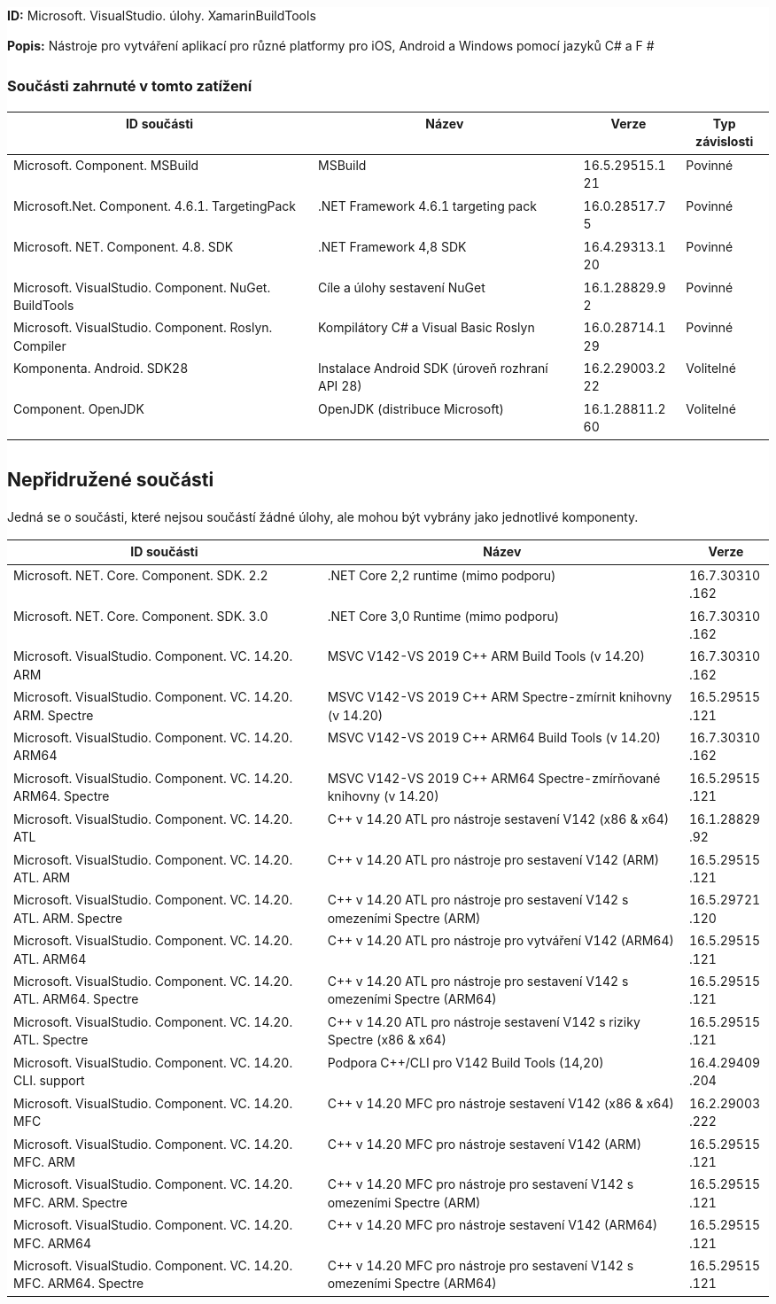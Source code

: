 **ID:** Microsoft. VisualStudio. úlohy. XamarinBuildTools

**Popis:** Nástroje pro vytváření aplikací pro různé platformy pro iOS, Android a Windows pomocí jazyků C# a F #

### <a name="components-included-by-this-workload"></a>Součásti zahrnuté v tomto zatížení

ID součásti | Název | Verze | Typ závislosti
--- | --- | --- | ---
Microsoft. Component. MSBuild | MSBuild | 16.5.29515.121 | Povinné
Microsoft.Net. Component. 4.6.1. TargetingPack | .NET Framework 4.6.1 targeting pack | 16.0.28517.75 | Povinné
Microsoft. NET. Component. 4.8. SDK | .NET Framework 4,8 SDK | 16.4.29313.120 | Povinné
Microsoft. VisualStudio. Component. NuGet. BuildTools | Cíle a úlohy sestavení NuGet | 16.1.28829.92 | Povinné
Microsoft. VisualStudio. Component. Roslyn. Compiler | Kompilátory C# a Visual Basic Roslyn | 16.0.28714.129 | Povinné
Komponenta. Android. SDK28 | Instalace Android SDK (úroveň rozhraní API 28) | 16.2.29003.222 | Volitelné
Component. OpenJDK | OpenJDK (distribuce Microsoft) | 16.1.28811.260 | Volitelné

## <a name="unaffiliated-components"></a>Nepřidružené součásti

Jedná se o součásti, které nejsou součástí žádné úlohy, ale mohou být vybrány jako jednotlivé komponenty.

ID součásti | Název | Verze
--- | --- | ---
Microsoft. NET. Core. Component. SDK. 2.2 | .NET Core 2,2 runtime (mimo podporu) | 16.7.30310.162
Microsoft. NET. Core. Component. SDK. 3.0 | .NET Core 3,0 Runtime (mimo podporu) | 16.7.30310.162
Microsoft. VisualStudio. Component. VC. 14.20. ARM | MSVC V142-VS 2019 C++ ARM Build Tools (v 14.20) | 16.7.30310.162
Microsoft. VisualStudio. Component. VC. 14.20. ARM. Spectre | MSVC V142-VS 2019 C++ ARM Spectre-zmírnit knihovny (v 14.20) | 16.5.29515.121
Microsoft. VisualStudio. Component. VC. 14.20. ARM64 | MSVC V142-VS 2019 C++ ARM64 Build Tools (v 14.20) | 16.7.30310.162
Microsoft. VisualStudio. Component. VC. 14.20. ARM64. Spectre | MSVC V142-VS 2019 C++ ARM64 Spectre-zmírňované knihovny (v 14.20) | 16.5.29515.121
Microsoft. VisualStudio. Component. VC. 14.20. ATL | C++ v 14.20 ATL pro nástroje sestavení V142 (x86 & x64) | 16.1.28829.92
Microsoft. VisualStudio. Component. VC. 14.20. ATL. ARM | C++ v 14.20 ATL pro nástroje pro sestavení V142 (ARM) | 16.5.29515.121
Microsoft. VisualStudio. Component. VC. 14.20. ATL. ARM. Spectre | C++ v 14.20 ATL pro nástroje pro sestavení V142 s omezeními Spectre (ARM) | 16.5.29721.120
Microsoft. VisualStudio. Component. VC. 14.20. ATL. ARM64 | C++ v 14.20 ATL pro nástroje pro vytváření V142 (ARM64) | 16.5.29515.121
Microsoft. VisualStudio. Component. VC. 14.20. ATL. ARM64. Spectre | C++ v 14.20 ATL pro nástroje pro sestavení V142 s omezeními Spectre (ARM64) | 16.5.29515.121
Microsoft. VisualStudio. Component. VC. 14.20. ATL. Spectre | C++ v 14.20 ATL pro nástroje sestavení V142 s riziky Spectre (x86 & x64) | 16.5.29515.121
Microsoft. VisualStudio. Component. VC. 14.20. CLI. support | Podpora C++/CLI pro V142 Build Tools (14,20) | 16.4.29409.204
Microsoft. VisualStudio. Component. VC. 14.20. MFC | C++ v 14.20 MFC pro nástroje sestavení V142 (x86 & x64) | 16.2.29003.222
Microsoft. VisualStudio. Component. VC. 14.20. MFC. ARM | C++ v 14.20 MFC pro nástroje sestavení V142 (ARM) | 16.5.29515.121
Microsoft. VisualStudio. Component. VC. 14.20. MFC. ARM. Spectre | C++ v 14.20 MFC pro nástroje pro sestavení V142 s omezeními Spectre (ARM) | 16.5.29515.121
Microsoft. VisualStudio. Component. VC. 14.20. MFC. ARM64 | C++ v 14.20 MFC pro nástroje sestavení V142 (ARM64) | 16.5.29515.121
Microsoft. VisualStudio. Component. VC. 14.20. MFC. ARM64. Spectre | C++ v 14.20 MFC pro nástroje pro sestavení V142 s omezeními Spectre (ARM64) | 16.5.29515.121